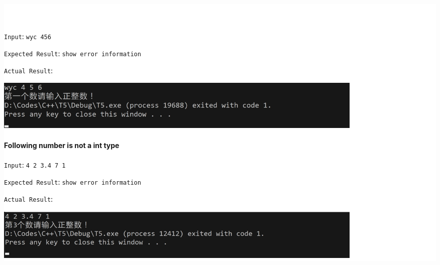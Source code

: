 <br>

<br>

`Input`:
`wyc 456`

`Expected Result`:
`show error information`

`Actual Result`:

<img src="../pictures/T5_test5.jpg" width="80%" />




<br>

#### Following number is not a int type

`Input`:
`4 2 3.4 7 1`

`Expected Result`:
`show error information`

`Actual Result`:

<img src="../pictures/T5_test6.jpg" width="80%" />

<br>
